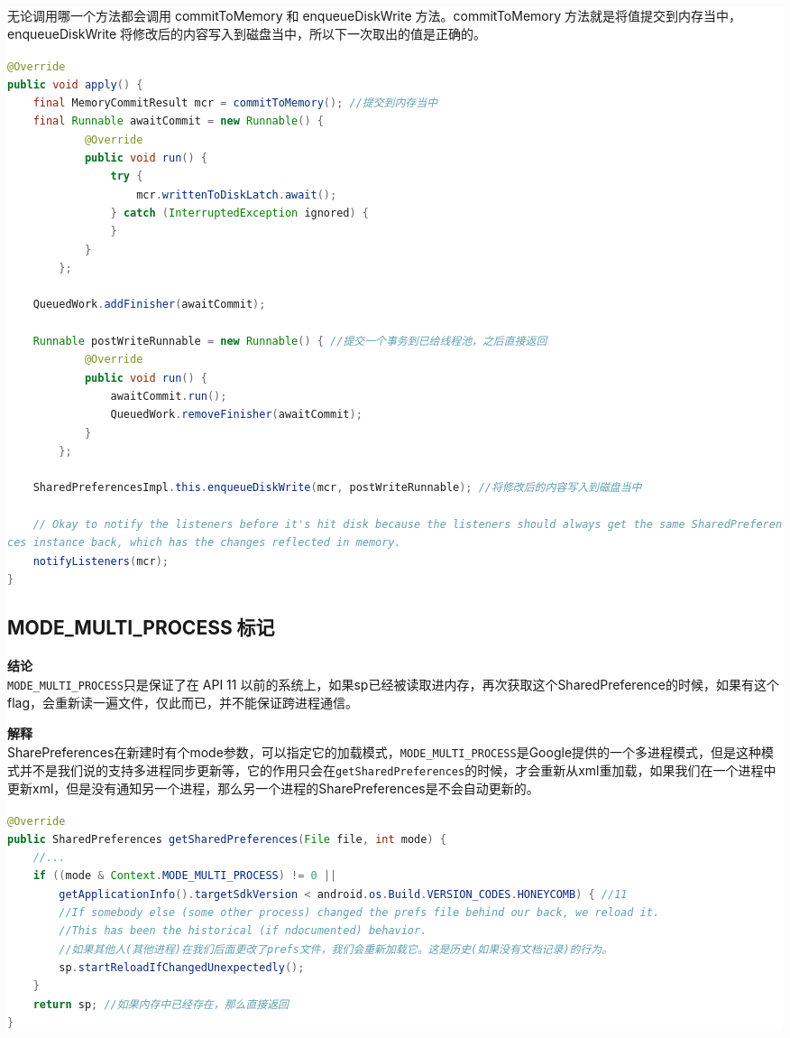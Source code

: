 无论调用哪一个方法都会调用 commitToMemory 和 enqueueDiskWrite 方法。commitToMemory 方法就是将值提交到内存当中，enqueueDiskWrite 将修改后的内容写入到磁盘当中，所以下一次取出的值是正确的。  
  
```java  
@Override  
public void apply() {  
    final MemoryCommitResult mcr = commitToMemory(); //提交到内存当中  
    final Runnable awaitCommit = new Runnable() {  
            @Override  
            public void run() {  
                try {  
                    mcr.writtenToDiskLatch.await();  
                } catch (InterruptedException ignored) {  
                }  
            }  
        };  
  
    QueuedWork.addFinisher(awaitCommit);  
  
    Runnable postWriteRunnable = new Runnable() { //提交一个事务到已给线程池，之后直接返回  
            @Override  
            public void run() {  
                awaitCommit.run();  
                QueuedWork.removeFinisher(awaitCommit);  
            }  
        };  
  
    SharedPreferencesImpl.this.enqueueDiskWrite(mcr, postWriteRunnable); //将修改后的内容写入到磁盘当中  
  
    // Okay to notify the listeners before it's hit disk because the listeners should always get the same SharedPreferences instance back, which has the changes reflected in memory.  
    notifyListeners(mcr);  
}  
```  
  
## MODE_MULTI_PROCESS 标记  
**结论**  
`MODE_MULTI_PROCESS`只是保证了在 API 11 以前的系统上，如果sp已经被读取进内存，再次获取这个SharedPreference的时候，如果有这个flag，会重新读一遍文件，仅此而已，并不能保证跨进程通信。  
  
**解释**  
SharePreferences在新建时有个mode参数，可以指定它的加载模式，`MODE_MULTI_PROCESS`是Google提供的一个多进程模式，但是这种模式并不是我们说的支持多进程同步更新等，它的作用只会在`getSharedPreferences`的时候，才会重新从xml重加载，如果我们在一个进程中更新xml，但是没有通知另一个进程，那么另一个进程的SharePreferences是不会自动更新的。  
  
```java  
@Override  
public SharedPreferences getSharedPreferences(File file, int mode) {  
    //...  
    if ((mode & Context.MODE_MULTI_PROCESS) != 0 ||   
        getApplicationInfo().targetSdkVersion < android.os.Build.VERSION_CODES.HONEYCOMB) { //11  
        //If somebody else (some other process) changed the prefs file behind our back, we reload it.  
        //This has been the historical (if ndocumented) behavior.  
        //如果其他人(其他进程)在我们后面更改了prefs文件，我们会重新加载它。这是历史(如果没有文档记录)的行为。  
        sp.startReloadIfChangedUnexpectedly();  
    }  
    return sp; //如果内存中已经存在，那么直接返回  
}  
```  
  